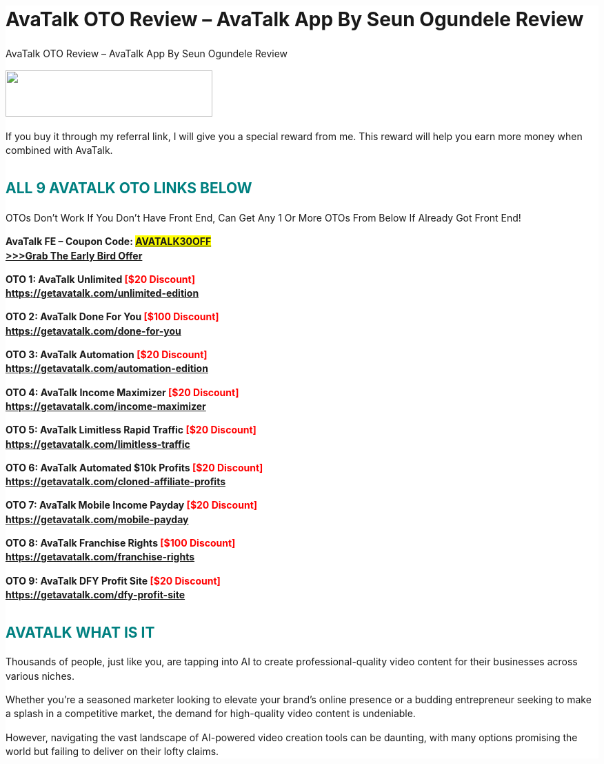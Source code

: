 # AvaTalk OTO Review – AvaTalk App By Seun Ogundele Review
AvaTalk OTO Review – AvaTalk App By Seun Ogundele Review
<p><a href="https://warriorplus.com/o2/a/d8y7s3/0/4U" target="_blank" rel="nofollow noopener noreferrer"><img class="aligncenter size-full wp-image-33400" src="https://4u-review.com/wp-content/uploads/2023/08/AvaTalk.png" alt="" width="300" height="67" /></a></p>
<p>If you buy it through my referral link, I will give you a special reward from me. This reward will help you earn more money when combined with AvaTalk.</p>
<h2><span id="ALL_6_AI_STORIMATE_OTO_LINKS_BELOW" class="ez-toc-section"></span><span id="ALL_3_COPYMATE_OTO_LINKS_BELOW" class="ez-toc-section"></span><span style="color: #008080;"><strong>ALL 9 AVATALK OTO LINKS BELOW</strong></span></h2>
<p>OTOs Don’t Work If You Don’t Have Front End, Can Get Any 1 Or More OTOs From Below If Already Got Front End!</p>
<p><strong>AvaTalk FE – Coupon Code: <a href="https://warriorplus.com/o2/a/d8y7s3/0/4U" target="_blank" rel="nofollow noopener noreferrer"><span style="background-color: #ffff00;"><b>AVATALK30OFF</b></span></a></strong><br />
<a href="https://warriorplus.com/o2/a/d8y7s3/0/4U" target="_blank" rel="nofollow noopener noreferrer"><strong>&gt;&gt;&gt;Grab The Early Bird Offer</strong></a></p>
<p><strong>OTO 1: AvaTalk Unlimited<span style="color: #ff0000;"> [$20 Discount]</span></strong><br />
<a href="https://warriorplus.com/o2/a/d8y7s3/0/4U" target="_blank" rel="nofollow noopener noreferrer"><strong>https://getavatalk.com/unlimited-edition</strong></a></p>
<p><strong>OTO 2: AvaTalk Done For You<span style="color: #ff0000;"> [$100 Discount]</span></strong><br />
<a href="https://warriorplus.com/o2/a/d8y7s3/0/4U" target="_blank" rel="nofollow noopener noreferrer"><strong>https://getavatalk.com/done-for-you</strong></a></p>
<p><strong>OTO 3: AvaTalk Automation <span style="color: #ff0000;">[$20 Discount]</span></strong><br />
<a href="https://warriorplus.com/o2/a/d8y7s3/0/4U" target="_blank" rel="nofollow noopener noreferrer"><strong>https://getavatalk.com/automation-edition</strong></a></p>
<p><strong>OTO 4: AvaTalk Income Maximizer <span style="color: #ff0000;">[$20 Discount]</span></strong><br />
<a href="https://warriorplus.com/o2/a/d8y7s3/0/4U" target="_blank" rel="nofollow noopener noreferrer"><strong>https://getavatalk.com/income-maximizer</strong></a></p>
<p><strong>OTO 5: AvaTalk Limitless Rapid Traffic <span style="color: #ff0000;">[$20 Discount]</span></strong><br />
<a href="https://warriorplus.com/o2/a/d8y7s3/0/4U" target="_blank" rel="nofollow noopener noreferrer"><strong>https://getavatalk.com/limitless-traffic</strong></a></p>
<p><strong>OTO 6: AvaTalk Automated $10k Profits <span style="color: #ff0000;">[$20 Discount]</span></strong><br />
<a href="https://warriorplus.com/o2/a/d8y7s3/0/4U" target="_blank" rel="nofollow noopener noreferrer"><strong>https://getavatalk.com/cloned-affiliate-profits</strong></a></p>
<p><strong>OTO 7: AvaTalk Mobile Income Payday <span style="color: #ff0000;">[$20 Discount]</span></strong><br />
<a href="https://warriorplus.com/o2/a/d8y7s3/0/4U" target="_blank" rel="nofollow noopener noreferrer"><strong>https://getavatalk.com/mobile-payday</strong></a></p>
<p><strong>OTO 8: AvaTalk Franchise Rights <span style="color: #ff0000;"> [$100 Discount]</span></strong><br />
<a href="https://warriorplus.com/o2/a/d8y7s3/0/4U" target="_blank" rel="nofollow noopener noreferrer"><strong>https://getavatalk.com/franchise-rights</strong></a></p>
<p><strong>OTO 9: AvaTalk DFY Profit Site <span style="color: #ff0000;">[$20 Discount]</span></strong><br />
<a href="https://warriorplus.com/o2/a/d8y7s3/0/4U" target="_blank" rel="nofollow noopener noreferrer"><strong>https://getavatalk.com/dfy-profit-site</strong></a></p>
<h2><span style="color: #008080;"><strong>AVATALK WHAT IS IT</strong></span></h2>
<p>Thousands of people, just like you, are tapping into AI to create professional-quality video content for their businesses across various niches.</p>
<p>Whether you’re a seasoned marketer looking to elevate your brand’s online presence or a budding entrepreneur seeking to make a splash in a competitive market, the demand for high-quality video content is undeniable.</p>
<p>However, navigating the vast landscape of AI-powered video creation tools can be daunting, with many options promising the world but failing to deliver on their lofty claims.</p>